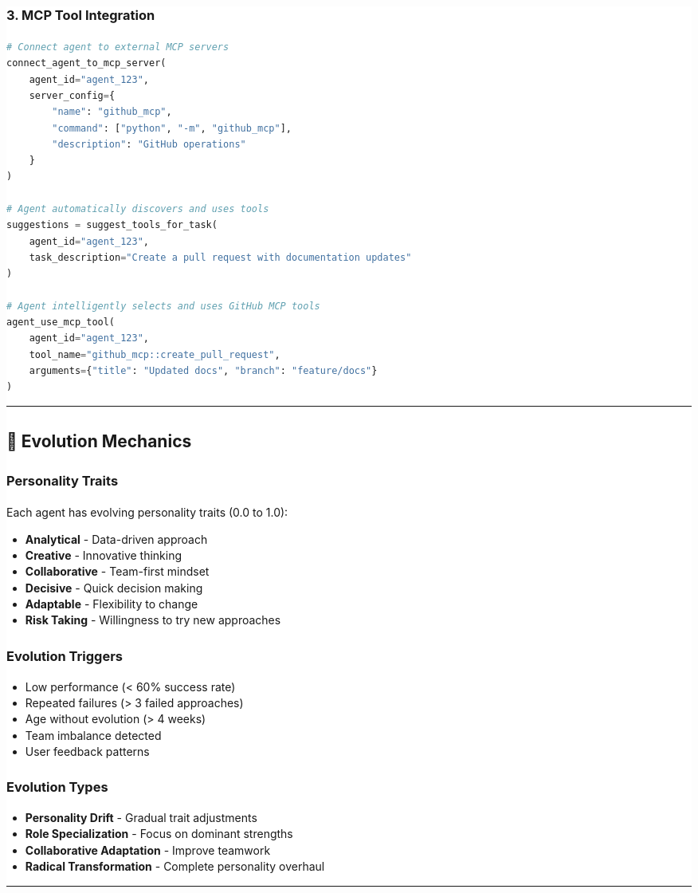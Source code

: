 ### 3. MCP Tool Integration

```python
# Connect agent to external MCP servers
connect_agent_to_mcp_server(
    agent_id="agent_123",
    server_config={
        "name": "github_mcp",
        "command": ["python", "-m", "github_mcp"],
        "description": "GitHub operations"
    }
)

# Agent automatically discovers and uses tools
suggestions = suggest_tools_for_task(
    agent_id="agent_123",
    task_description="Create a pull request with documentation updates"
)

# Agent intelligently selects and uses GitHub MCP tools
agent_use_mcp_tool(
    agent_id="agent_123",
    tool_name="github_mcp::create_pull_request",
    arguments={"title": "Updated docs", "branch": "feature/docs"}
)
```

---

## 🧬 Evolution Mechanics

### Personality Traits
Each agent has evolving personality traits (0.0 to 1.0):
- **Analytical** - Data-driven approach
- **Creative** - Innovative thinking  
- **Collaborative** - Team-first mindset
- **Decisive** - Quick decision making
- **Adaptable** - Flexibility to change
- **Risk Taking** - Willingness to try new approaches

### Evolution Triggers
- Low performance (< 60% success rate)
- Repeated failures (> 3 failed approaches)
- Age without evolution (> 4 weeks)
- Team imbalance detected
- User feedback patterns

### Evolution Types
- **Personality Drift** - Gradual trait adjustments
- **Role Specialization** - Focus on dominant strengths
- **Collaborative Adaptation** - Improve teamwork
- **Radical Transformation** - Complete personality overhaul

---